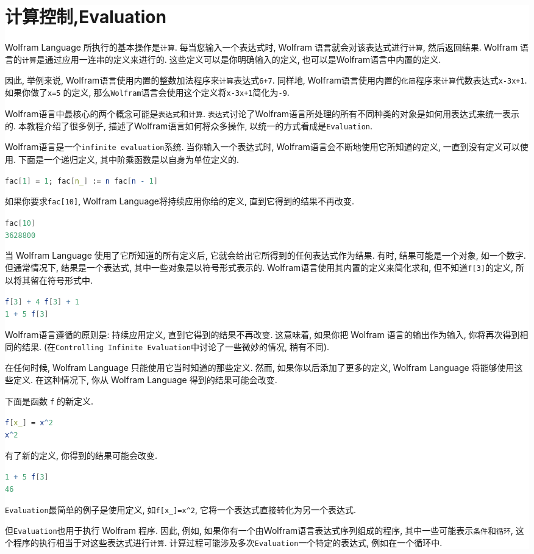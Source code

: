 # 计算控制,Evaluation

Wolfram Language 所执行的基本操作是`计算`.
每当您输入一个表达式时, Wolfram 语言就会对该表达式进行`计算`, 然后返回结果.
Wolfram 语言的`计算`是通过应用一连串的定义来进行的.
这些定义可以是你明确输入的定义, 也可以是Wolfram语言中内置的定义.

因此, 举例来说, Wolfram语言使用内置的整数加法程序来`计算`表达式`6+7`.
同样地, Wolfram语言使用内置的`化简`程序来`计算`代数表达式`x-3x+1`. 如果你做了`x=5` 的定义, 那么`Wolfram`语言会使用这个定义将`x-3x+1`简化为`-9`.

Wolfram语言中最核心的两个概念可能是`表达式`和`计算`. `表达式`讨论了Wolfram语言所处理的所有不同种类的对象是如何用表达式来统一表示的.
本教程介绍了很多例子, 描述了Wolfram语言如何将众多操作, 以统一的方式看成是`Evaluation`.

Wolfram语言是一个`infinite evaluation`系统. 当你输入一个表达式时, Wolfram语言会不断地使用它所知道的定义, 一直到没有定义可以使用.
下面是一个递归定义, 其中阶乘函数是以自身为单位定义的.

```mathematica
fac[1] = 1; fac[n_] := n fac[n - 1]
```

如果你要求`fac[10]`, Wolfram Language将持续应用你给的定义, 直到它得到的结果不再改变.

```mathematica
fac[10]
3628800
```

当 Wolfram Language 使用了它所知道的所有定义后, 它就会给出它所得到的任何表达式作为结果.
有时, 结果可能是一个对象, 如一个数字. 但通常情况下, 结果是一个表达式, 其中一些对象是以符号形式表示的.
Wolfram语言使用其内置的定义来简化求和, 但不知道`f[3]`的定义, 所以将其留在符号形式中.

```mathematica
f[3] + 4 f[3] + 1
1 + 5 f[3]
```

Wolfram语言遵循的原则是: 持续应用定义, 直到它得到的结果不再改变. 这意味着, 如果你把 Wolfram 语言的输出作为输入, 你将再次得到相同的结果.
(在`Controlling Infinite Evaluation`中讨论了一些微妙的情况, 稍有不同).

在任何时候, Wolfram Language 只能使用它当时知道的那些定义.
然而, 如果你以后添加了更多的定义, Wolfram Language 将能够使用这些定义. 在这种情况下, 你从 Wolfram Language 得到的结果可能会改变.

下面是函数 `f` 的新定义.

```mathematica
f[x_] = x^2
x^2
```

有了新的定义, 你得到的结果可能会改变.

```mathematica
1 + 5 f[3]
46
```

`Evaluation`最简单的例子是使用定义, 如`f[x_]=x^2`, 它将一个表达式直接转化为另一个表达式.

但`Evaluation`也用于执行 Wolfram 程序. 因此, 例如, 如果你有一个由Wolfram语言表达式序列组成的程序, 其中一些可能表示`条件`和`循环`, 这个程序的执行相当于对这些表达式进行`计算`.
计算过程可能涉及多次`Evaluation`一个特定的表达式, 例如在一个循环中.
